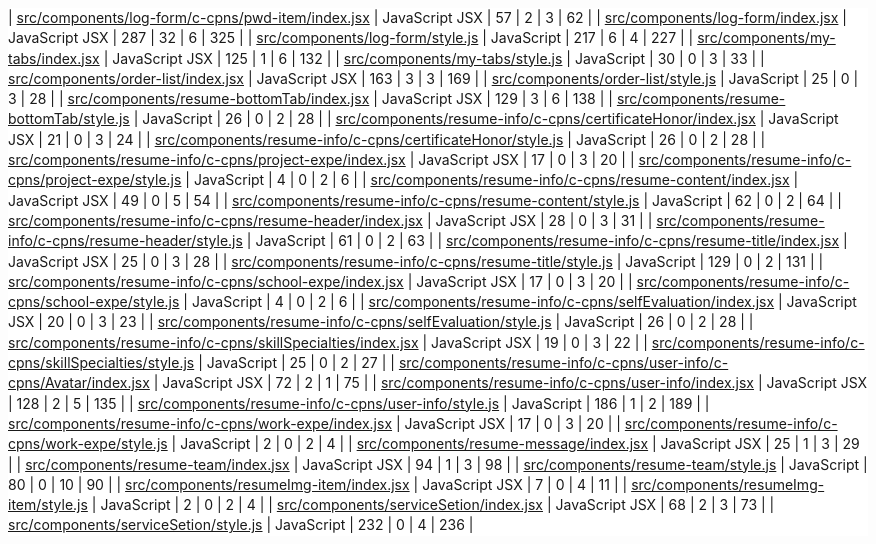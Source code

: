 | [src/components/log-form/c-cpns/pwd-item/index.jsx](/src/components/log-form/c-cpns/pwd-item/index.jsx) | JavaScript JSX | 57 | 2 | 3 | 62 |
| [src/components/log-form/index.jsx](/src/components/log-form/index.jsx) | JavaScript JSX | 287 | 32 | 6 | 325 |
| [src/components/log-form/style.js](/src/components/log-form/style.js) | JavaScript | 217 | 6 | 4 | 227 |
| [src/components/my-tabs/index.jsx](/src/components/my-tabs/index.jsx) | JavaScript JSX | 125 | 1 | 6 | 132 |
| [src/components/my-tabs/style.js](/src/components/my-tabs/style.js) | JavaScript | 30 | 0 | 3 | 33 |
| [src/components/order-list/index.jsx](/src/components/order-list/index.jsx) | JavaScript JSX | 163 | 3 | 3 | 169 |
| [src/components/order-list/style.js](/src/components/order-list/style.js) | JavaScript | 25 | 0 | 3 | 28 |
| [src/components/resume-bottomTab/index.jsx](/src/components/resume-bottomTab/index.jsx) | JavaScript JSX | 129 | 3 | 6 | 138 |
| [src/components/resume-bottomTab/style.js](/src/components/resume-bottomTab/style.js) | JavaScript | 26 | 0 | 2 | 28 |
| [src/components/resume-info/c-cpns/certificateHonor/index.jsx](/src/components/resume-info/c-cpns/certificateHonor/index.jsx) | JavaScript JSX | 21 | 0 | 3 | 24 |
| [src/components/resume-info/c-cpns/certificateHonor/style.js](/src/components/resume-info/c-cpns/certificateHonor/style.js) | JavaScript | 26 | 0 | 2 | 28 |
| [src/components/resume-info/c-cpns/project-expe/index.jsx](/src/components/resume-info/c-cpns/project-expe/index.jsx) | JavaScript JSX | 17 | 0 | 3 | 20 |
| [src/components/resume-info/c-cpns/project-expe/style.js](/src/components/resume-info/c-cpns/project-expe/style.js) | JavaScript | 4 | 0 | 2 | 6 |
| [src/components/resume-info/c-cpns/resume-content/index.jsx](/src/components/resume-info/c-cpns/resume-content/index.jsx) | JavaScript JSX | 49 | 0 | 5 | 54 |
| [src/components/resume-info/c-cpns/resume-content/style.js](/src/components/resume-info/c-cpns/resume-content/style.js) | JavaScript | 62 | 0 | 2 | 64 |
| [src/components/resume-info/c-cpns/resume-header/index.jsx](/src/components/resume-info/c-cpns/resume-header/index.jsx) | JavaScript JSX | 28 | 0 | 3 | 31 |
| [src/components/resume-info/c-cpns/resume-header/style.js](/src/components/resume-info/c-cpns/resume-header/style.js) | JavaScript | 61 | 0 | 2 | 63 |
| [src/components/resume-info/c-cpns/resume-title/index.jsx](/src/components/resume-info/c-cpns/resume-title/index.jsx) | JavaScript JSX | 25 | 0 | 3 | 28 |
| [src/components/resume-info/c-cpns/resume-title/style.js](/src/components/resume-info/c-cpns/resume-title/style.js) | JavaScript | 129 | 0 | 2 | 131 |
| [src/components/resume-info/c-cpns/school-expe/index.jsx](/src/components/resume-info/c-cpns/school-expe/index.jsx) | JavaScript JSX | 17 | 0 | 3 | 20 |
| [src/components/resume-info/c-cpns/school-expe/style.js](/src/components/resume-info/c-cpns/school-expe/style.js) | JavaScript | 4 | 0 | 2 | 6 |
| [src/components/resume-info/c-cpns/selfEvaluation/index.jsx](/src/components/resume-info/c-cpns/selfEvaluation/index.jsx) | JavaScript JSX | 20 | 0 | 3 | 23 |
| [src/components/resume-info/c-cpns/selfEvaluation/style.js](/src/components/resume-info/c-cpns/selfEvaluation/style.js) | JavaScript | 26 | 0 | 2 | 28 |
| [src/components/resume-info/c-cpns/skillSpecialties/index.jsx](/src/components/resume-info/c-cpns/skillSpecialties/index.jsx) | JavaScript JSX | 19 | 0 | 3 | 22 |
| [src/components/resume-info/c-cpns/skillSpecialties/style.js](/src/components/resume-info/c-cpns/skillSpecialties/style.js) | JavaScript | 25 | 0 | 2 | 27 |
| [src/components/resume-info/c-cpns/user-info/c-cpns/Avatar/index.jsx](/src/components/resume-info/c-cpns/user-info/c-cpns/Avatar/index.jsx) | JavaScript JSX | 72 | 2 | 1 | 75 |
| [src/components/resume-info/c-cpns/user-info/index.jsx](/src/components/resume-info/c-cpns/user-info/index.jsx) | JavaScript JSX | 128 | 2 | 5 | 135 |
| [src/components/resume-info/c-cpns/user-info/style.js](/src/components/resume-info/c-cpns/user-info/style.js) | JavaScript | 186 | 1 | 2 | 189 |
| [src/components/resume-info/c-cpns/work-expe/index.jsx](/src/components/resume-info/c-cpns/work-expe/index.jsx) | JavaScript JSX | 17 | 0 | 3 | 20 |
| [src/components/resume-info/c-cpns/work-expe/style.js](/src/components/resume-info/c-cpns/work-expe/style.js) | JavaScript | 2 | 0 | 2 | 4 |
| [src/components/resume-message/index.jsx](/src/components/resume-message/index.jsx) | JavaScript JSX | 25 | 1 | 3 | 29 |
| [src/components/resume-team/index.jsx](/src/components/resume-team/index.jsx) | JavaScript JSX | 94 | 1 | 3 | 98 |
| [src/components/resume-team/style.js](/src/components/resume-team/style.js) | JavaScript | 80 | 0 | 10 | 90 |
| [src/components/resumeImg-item/index.jsx](/src/components/resumeImg-item/index.jsx) | JavaScript JSX | 7 | 0 | 4 | 11 |
| [src/components/resumeImg-item/style.js](/src/components/resumeImg-item/style.js) | JavaScript | 2 | 0 | 2 | 4 |
| [src/components/serviceSetion/index.jsx](/src/components/serviceSetion/index.jsx) | JavaScript JSX | 68 | 2 | 3 | 73 |
| [src/components/serviceSetion/style.js](/src/components/serviceSetion/style.js) | JavaScript | 232 | 0 | 4 | 236 |